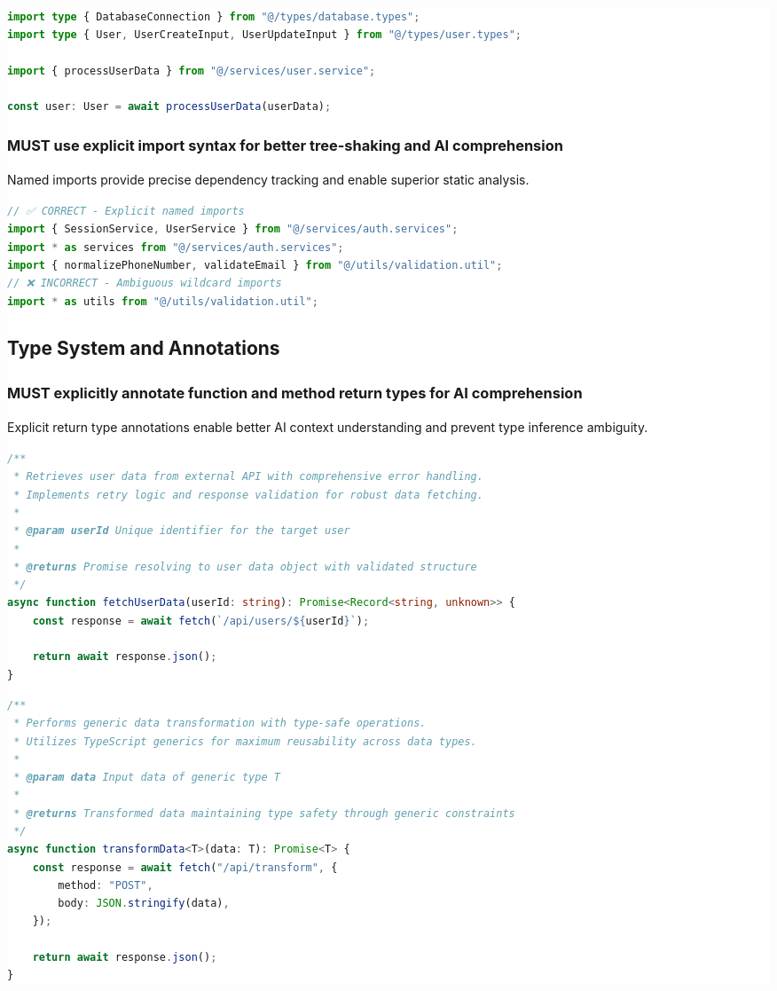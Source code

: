```typescript
import type { DatabaseConnection } from "@/types/database.types";
import type { User, UserCreateInput, UserUpdateInput } from "@/types/user.types";

import { processUserData } from "@/services/user.service";

const user: User = await processUserData(userData);
```

### MUST use explicit import syntax for better tree-shaking and AI comprehension

Named imports provide precise dependency tracking and enable superior static analysis.

```typescript
// ✅ CORRECT - Explicit named imports
import { SessionService, UserService } from "@/services/auth.services";
import * as services from "@/services/auth.services";
import { normalizePhoneNumber, validateEmail } from "@/utils/validation.util";
// ❌ INCORRECT - Ambiguous wildcard imports
import * as utils from "@/utils/validation.util";
```

## Type System and Annotations

### MUST explicitly annotate function and method return types for AI comprehension

Explicit return type annotations enable better AI context understanding and prevent type inference ambiguity.

```typescript
/**
 * Retrieves user data from external API with comprehensive error handling.
 * Implements retry logic and response validation for robust data fetching.
 *
 * @param userId Unique identifier for the target user
 *
 * @returns Promise resolving to user data object with validated structure
 */
async function fetchUserData(userId: string): Promise<Record<string, unknown>> {
	const response = await fetch(`/api/users/${userId}`);

	return await response.json();
}
```

```typescript
/**
 * Performs generic data transformation with type-safe operations.
 * Utilizes TypeScript generics for maximum reusability across data types.
 *
 * @param data Input data of generic type T
 *
 * @returns Transformed data maintaining type safety through generic constraints
 */
async function transformData<T>(data: T): Promise<T> {
	const response = await fetch("/api/transform", {
		method: "POST",
		body: JSON.stringify(data),
	});

	return await response.json();
}
```
